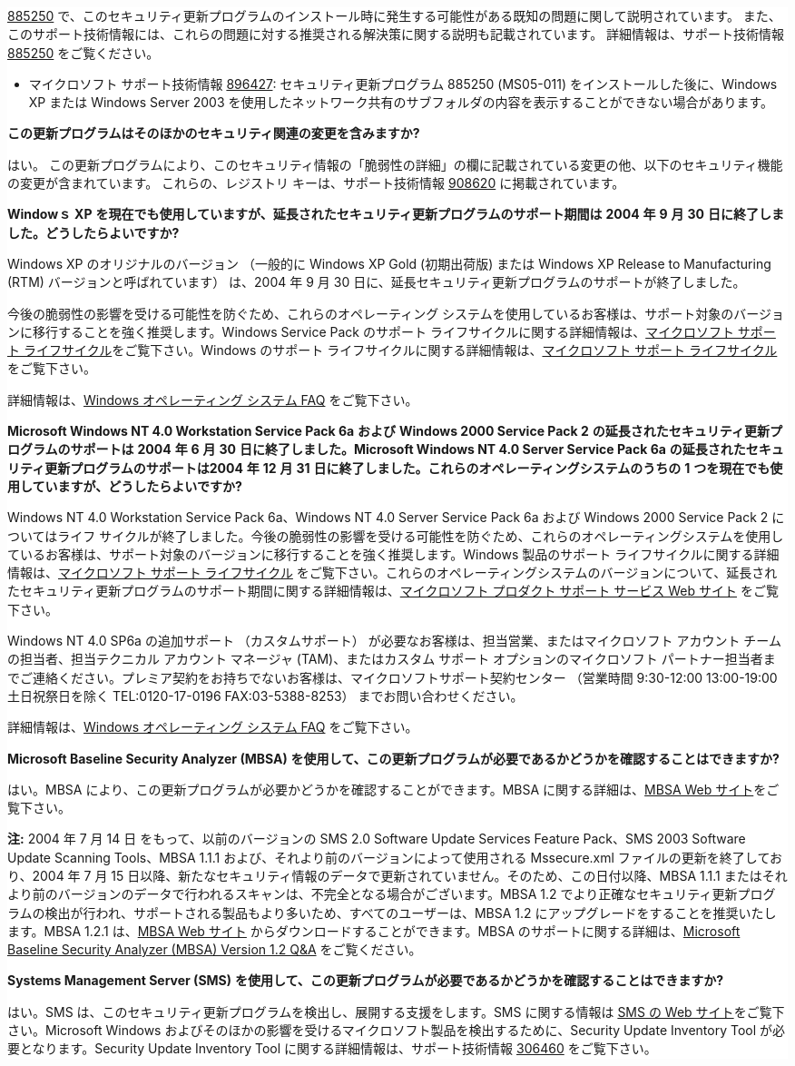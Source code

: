 [885250](http://support.microsoft.com/kb/885250) で、このセキュリティ更新プログラムのインストール時に発生する可能性がある既知の問題に関して説明されています。 また、このサポート技術情報には、これらの問題に対する推奨される解決策に関する説明も記載されています。 詳細情報は、サポート技術情報 [885250](http://support.microsoft.com/kb/885250) をご覧ください。

-   マイクロソフト サポート技術情報 [896427](http://support.microsoft.com/kb/896427): セキュリティ更新プログラム 885250 (MS05-011) をインストールした後に、Windows XP または Windows Server 2003 を使用したネットワーク共有のサブフォルダの内容を表示することができない場合があります。

**この更新プログラムはそのほかのセキュリティ関連の変更を含みますか?**

はい。 この更新プログラムにより、このセキュリティ情報の「脆弱性の詳細」の欄に記載されている変更の他、以下のセキュリティ機能の変更が含まれています。 これらの、レジストリ キーは、サポート技術情報 [908620](http://support.microsoft.com/kb/908620) に掲載されています。

**Windowｓ** **XP** **を現在でも使用していますが、延長されたセキュリティ更新プログラムのサポート期間は** **2004** **年** **9** **月** **30** **日に終了しました。どうしたらよいですか?**

Windows XP のオリジナルのバージョン （一般的に Windows XP Gold (初期出荷版) または Windows XP Release to Manufacturing (RTM) バージョンと呼ばれています） は、2004 年 9 月 30 日に、延長セキュリティ更新プログラムのサポートが終了しました。

今後の脆弱性の影響を受ける可能性を防ぐため、これらのオペレーティング システムを使用しているお客様は、サポート対象のバージョンに移行することを強く推奨します。Windows Service Pack のサポート ライフサイクルに関する詳細情報は、[マイクロソフト サポート ライフサイクル](http://support.microsoft.com/gp/lifesupsps)をご覧下さい。Windows のサポート ライフサイクルに関する詳細情報は、[マイクロソフト サポート ライフサイクル](http://support.microsoft.com/gp/lifecycle)をご覧下さい。

詳細情報は、[Windows オペレーティング システム FAQ](http://support.microsoft.com/gp/lifewinfaq) をご覧下さい。

**Microsoft Windows NT 4.0 Workstation Service Pack 6a** **および** **Windows 2000 Service Pack 2** **の延長されたセキュリティ更新プログラムのサポートは** **2004** **年** **6** **月** **30** **日に終了しました。Microsoft Windows NT 4.0 Server Service Pack 6a** **の延長されたセキュリティ更新プログラムのサポートは2004** **年** **12** **月** **31** **日に終了しました。これらのオペレーティングシステムのうちの** **1** **つを現在でも使用していますが、どうしたらよいですか?**

Windows NT 4.0 Workstation Service Pack 6a、Windows NT 4.0 Server Service Pack 6a および Windows 2000 Service Pack 2 についてはライフ サイクルが終了しました。今後の脆弱性の影響を受ける可能性を防ぐため、これらのオペレーティングシステムを使用しているお客様は、サポート対象のバージョンに移行することを強く推奨します。Windows 製品のサポート ライフサイクルに関する詳細情報は、[マイクロソフト サポート ライフサイクル](http://support.microsoft.com/gp/lifecycle) をご覧下さい。これらのオペレーティングシステムのバージョンについて、延長されたセキュリティ更新プログラムのサポート期間に関する詳細情報は、[マイクロソフト プロダクト サポート サービス Web サイト](http://support.microsoft.com/gp/lifeanoct2003) をご覧下さい。

Windows NT 4.0 SP6a の追加サポート （カスタムサポート） が必要なお客様は、担当営業、またはマイクロソフト アカウント チームの担当者、担当テクニカル アカウント マネージャ (TAM)、またはカスタム サポート オプションのマイクロソフト パートナー担当者までご連絡ください。プレミア契約をお持ちでないお客様は、マイクロソフトサポート契約センター （営業時間 9:30-12:00 13:00-19:00 土日祝祭日を除く TEL:0120-17-0196 FAX:03-5388-8253） までお問い合わせください。

詳細情報は、[Windows オペレーティング システム FAQ](http://support.microsoft.com/gp/lifewinfaq) をご覧下さい。

**Microsoft Baseline Security Analyzer (MBSA)** **を使用して、この更新プログラムが必要であるかどうかを確認することはできますか?**

はい。MBSA により、この更新プログラムが必要かどうかを確認することができます。MBSA に関する詳細は、[MBSA Web サイト](http://technet.microsoft.com/ja-jp/security/cc184924.aspx)をご覧下さい。

**注:** 2004 年 7 月 14 日 をもって、以前のバージョンの SMS 2.0 Software Update Services Feature Pack、SMS 2003 Software Update Scanning Tools、MBSA 1.1.1 および、それより前のバージョンによって使用される Mssecure.xml ファイルの更新を終了しており、2004 年 7 月 15 日以降、新たなセキュリティ情報のデータで更新されていません。そのため、この日付以降、MBSA 1.1.1 またはそれより前のバージョンのデータで行われるスキャンは、不完全となる場合がございます。MBSA 1.2 でより正確なセキュリティ更新プログラムの検出が行われ、サポートされる製品もより多いため、すべてのユーザーは、MBSA 1.2 にアップグレードをすることを推奨いたします。MBSA 1.2.1 は、[MBSA Web サイト](http://technet.microsoft.com/ja-jp/security/cc184924.aspx) からダウンロードすることができます。MBSA のサポートに関する詳細は、[Microsoft Baseline Security Analyzer (MBSA) Version 1.2 Q&A](http://technet.microsoft.com/ja-jp/security/cc184924.aspx) をご覧ください。

**Systems Management Server (SMS)** **を使用して、この更新プログラムが必要であるかどうかを確認することはできますか?**

はい。SMS は、このセキュリティ更新プログラムを検出し、展開する支援をします。SMS に関する情報は [SMS の Web サイト](http://www.microsoft.com/japan/smserver/default.mspx)をご覧下さい。Microsoft Windows およびそのほかの影響を受けるマイクロソフト製品を検出するために、Security Update Inventory Tool が必要となります。Security Update Inventory Tool に関する詳細情報は、サポート技術情報 [306460](http://support.microsoft.com/kb/306460) をご覧下さい。
